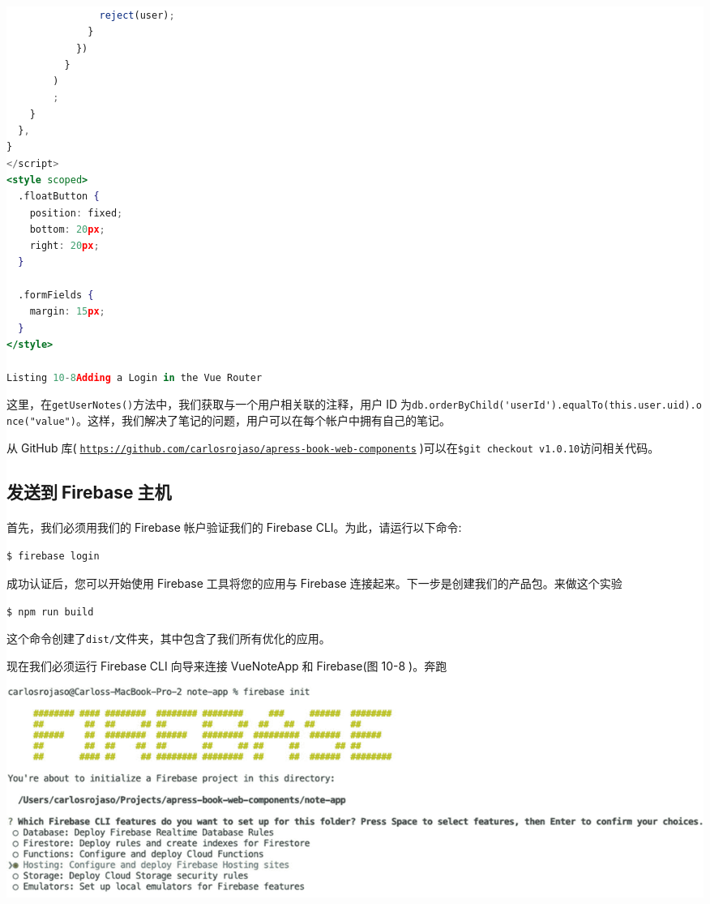 ```jsx
                reject(user);
              }
            })
          }
        )
        ;
    }
  },
}
</script>
<style scoped>
  .floatButton {
    position: fixed;
    bottom: 20px;
    right: 20px;
  }

  .formFields {
    margin: 15px;
  }
</style>

Listing 10-8Adding a Login in the Vue Router

```

这里，在`getUserNotes()`方法中，我们获取与一个用户相关联的注释，用户 ID 为`db.orderByChild('userId').equalTo(this.user.uid).once("value")`。这样，我们解决了笔记的问题，用户可以在每个帐户中拥有自己的笔记。

从 GitHub 库( [`https://github.com/carlosrojaso/apress-book-web-components`](https://github.com/carlosrojaso/apress-book-web-components) )可以在`$git checkout v1.0.10`访问相关代码。

## 发送到 Firebase 主机

首先，我们必须用我们的 Firebase 帐户验证我们的 Firebase CLI。为此，请运行以下命令:

```jsx
$ firebase login

```

成功认证后，您可以开始使用 Firebase 工具将您的应用与 Firebase 连接起来。下一步是创建我们的产品包。来做这个实验

```jsx
$ npm run build

```

这个命令创建了`dist/`文件夹，其中包含了我们所有优化的应用。

现在我们必须运行 Firebase CLI 向导来连接 VueNoteApp 和 Firebase(图 10-8 )。奔跑

![img/494195_1_En_10_Fig8_HTML.jpg](img/494195_1_En_10_Fig8_HTML.jpg)
